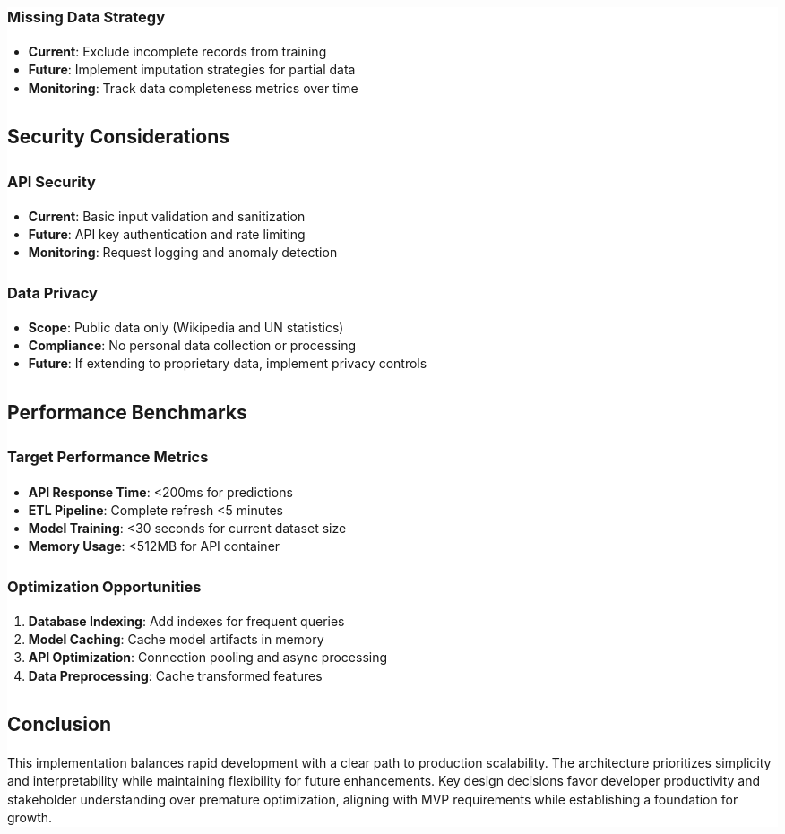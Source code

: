 ### Missing Data Strategy
- **Current**: Exclude incomplete records from training
- **Future**: Implement imputation strategies for partial data
- **Monitoring**: Track data completeness metrics over time

## Security Considerations

### API Security
- **Current**: Basic input validation and sanitization
- **Future**: API key authentication and rate limiting
- **Monitoring**: Request logging and anomaly detection

### Data Privacy
- **Scope**: Public data only (Wikipedia and UN statistics)
- **Compliance**: No personal data collection or processing
- **Future**: If extending to proprietary data, implement privacy controls

## Performance Benchmarks

### Target Performance Metrics
- **API Response Time**: <200ms for predictions
- **ETL Pipeline**: Complete refresh <5 minutes
- **Model Training**: <30 seconds for current dataset size
- **Memory Usage**: <512MB for API container

### Optimization Opportunities
1. **Database Indexing**: Add indexes for frequent queries
2. **Model Caching**: Cache model artifacts in memory
3. **API Optimization**: Connection pooling and async processing
4. **Data Preprocessing**: Cache transformed features

## Conclusion

This implementation balances rapid development with a clear path to production scalability. The architecture prioritizes simplicity and interpretability while maintaining flexibility for future enhancements. Key design decisions favor developer productivity and stakeholder understanding over premature optimization, aligning with MVP requirements while establishing a foundation for growth.
